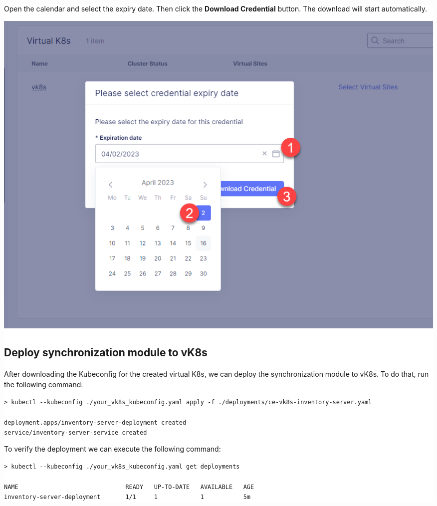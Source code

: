 Open the calendar and select the expiry date. Then click the **Download Credential** button. The download will start automatically.

![alt text](assets/vk8s-create-4.png)

## Deploy synchronization module to vK8s

After downloading the Kubeconfig for the created virtual K8s, we can deploy the synchronization module to vK8s. To do that, run the following command:

    > kubectl --kubeconfig ./your_vk8s_kubeconfig.yaml apply -f ./deployments/ce-vk8s-inventory-server.yaml

    deployment.apps/inventory-server-deployment created
    service/inventory-server-service created

To verify the deployment we can execute the following command:

    > kubectl --kubeconfig ./your_vk8s_kubeconfig.yaml get deployments

    NAME                              READY   UP-TO-DATE   AVAILABLE   AGE
    inventory-server-deployment       1/1     1            1           5m

